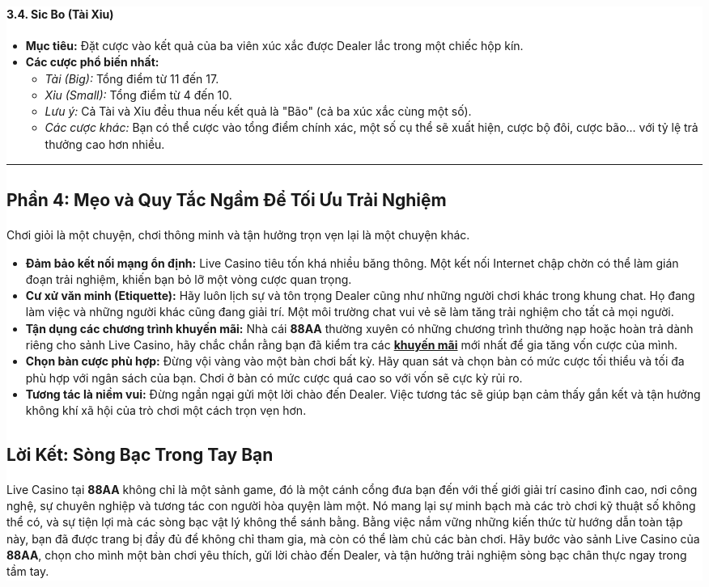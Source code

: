 #### **3.4. Sic Bo (Tài Xỉu)**
* **Mục tiêu:** Đặt cược vào kết quả của ba viên xúc xắc được Dealer lắc trong một chiếc hộp kín.
* **Các cược phổ biến nhất:**
    * *Tài (Big):* Tổng điểm từ 11 đến 17.
    * *Xỉu (Small):* Tổng điểm từ 4 đến 10.
    * *Lưu ý:* Cả Tài và Xỉu đều thua nếu kết quả là "Bão" (cả ba xúc xắc cùng một số).
    * *Các cược khác:* Bạn có thể cược vào tổng điểm chính xác, một số cụ thể sẽ xuất hiện, cược bộ đôi, cược bão... với tỷ lệ trả thưởng cao hơn nhiều.

---

## Phần 4: Mẹo và Quy Tắc Ngầm Để Tối Ưu Trải Nghiệm

Chơi giỏi là một chuyện, chơi thông minh và tận hưởng trọn vẹn lại là một chuyện khác.
* **Đảm bảo kết nối mạng ổn định:** Live Casino tiêu tốn khá nhiều băng thông. Một kết nối Internet chập chờn có thể làm gián đoạn trải nghiệm, khiến bạn bỏ lỡ một vòng cược quan trọng.
* **Cư xử văn minh (Etiquette):** Hãy luôn lịch sự và tôn trọng Dealer cũng như những người chơi khác trong khung chat. Họ đang làm việc và những người khác cũng đang giải trí. Một môi trường chat vui vẻ sẽ làm tăng trải nghiệm cho tất cả mọi người.
* **Tận dụng các chương trình khuyến mãi:** Nhà cái **88AA** thường xuyên có những chương trình thưởng nạp hoặc hoàn trả dành riêng cho sảnh Live Casino, hãy chắc chắn rằng bạn đã kiểm tra các **[khuyến mãi](https://88aa.com.vn "88AA")** mới nhất để gia tăng vốn cược của mình.
* **Chọn bàn cược phù hợp:** Đừng vội vàng vào một bàn chơi bất kỳ. Hãy quan sát và chọn bàn có mức cược tối thiểu và tối đa phù hợp với ngân sách của bạn. Chơi ở bàn có mức cược quá cao so với vốn sẽ cực kỳ rủi ro.
* **Tương tác là niềm vui:** Đừng ngần ngại gửi một lời chào đến Dealer. Việc tương tác sẽ giúp bạn cảm thấy gắn kết và tận hưởng không khí xã hội của trò chơi một cách trọn vẹn hơn.

## Lời Kết: Sòng Bạc Trong Tay Bạn

Live Casino tại **88AA** không chỉ là một sảnh game, đó là một cánh cổng đưa bạn đến với thế giới giải trí casino đỉnh cao, nơi công nghệ, sự chuyên nghiệp và tương tác con người hòa quyện làm một. Nó mang lại sự minh bạch mà các trò chơi kỹ thuật số không thể có, và sự tiện lợi mà các sòng bạc vật lý không thể sánh bằng. Bằng việc nắm vững những kiến thức từ hướng dẫn toàn tập này, bạn đã được trang bị đầy đủ để không chỉ tham gia, mà còn có thể làm chủ các bàn chơi. Hãy bước vào sảnh Live Casino của **88AA**, chọn cho mình một bàn chơi yêu thích, gửi lời chào đến Dealer, và tận hưởng trải nghiệm sòng bạc chân thực ngay trong tầm tay.